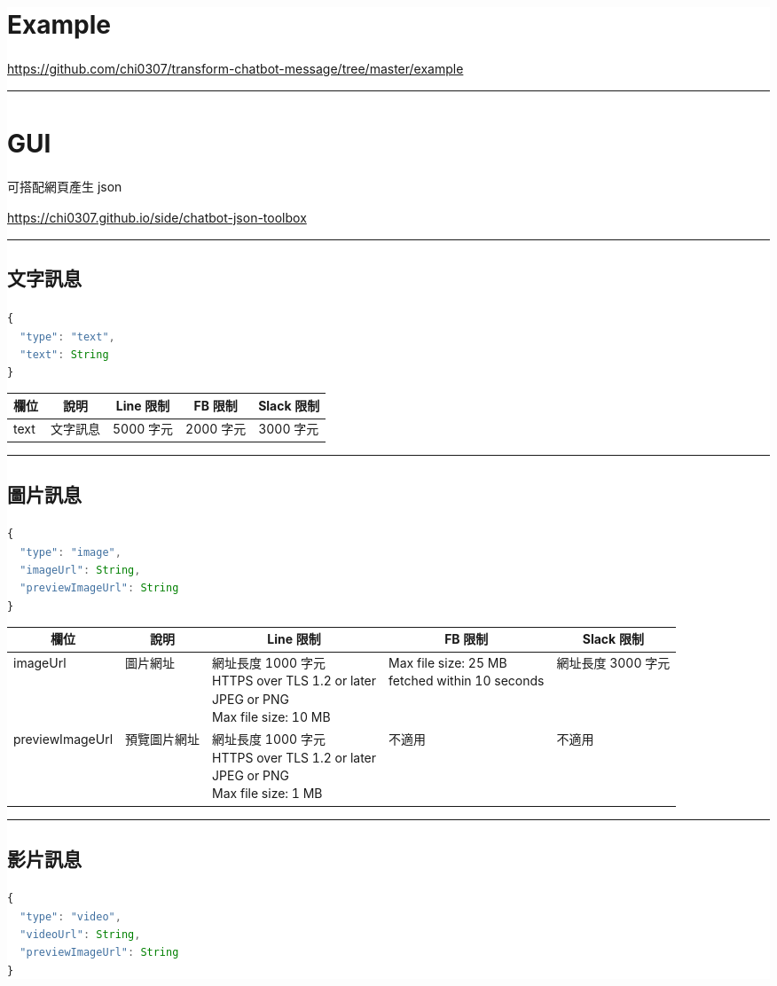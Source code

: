 
# Example

https://github.com/chi0307/transform-chatbot-message/tree/master/example

---

# GUI

可搭配網頁產生 json

https://chi0307.github.io/side/chatbot-json-toolbox

---

## 文字訊息

```javascript
{
  "type": "text",
  "text": String
}
```

| 欄位 | 說明     | Line 限制 | FB 限制   | Slack 限制 |
| ---- | -------- | --------- | --------- | ---------- |
| text | 文字訊息 | 5000 字元 | 2000 字元 | 3000 字元  |

---

## 圖片訊息

```javascript
{
  "type": "image",
  "imageUrl": String,
  "previewImageUrl": String
}
```

| 欄位            | 說明         | Line 限制                                                                                | FB 限制                                           | Slack 限制         |
| --------------- | ------------ | ---------------------------------------------------------------------------------------- | ------------------------------------------------- | ------------------ |
| imageUrl        | 圖片網址     | 網址長度 1000 字元<br>HTTPS over TLS 1.2 or later<br>JPEG or PNG<br>Max file size: 10 MB | Max file size: 25 MB<br>fetched within 10 seconds | 網址長度 3000 字元 |
| previewImageUrl | 預覽圖片網址 | 網址長度 1000 字元<br>HTTPS over TLS 1.2 or later<br>JPEG or PNG<br>Max file size: 1 MB  | 不適用                                            | 不適用             |

---

## 影片訊息

```javascript
{
  "type": "video",
  "videoUrl": String,
  "previewImageUrl": String
}
```
